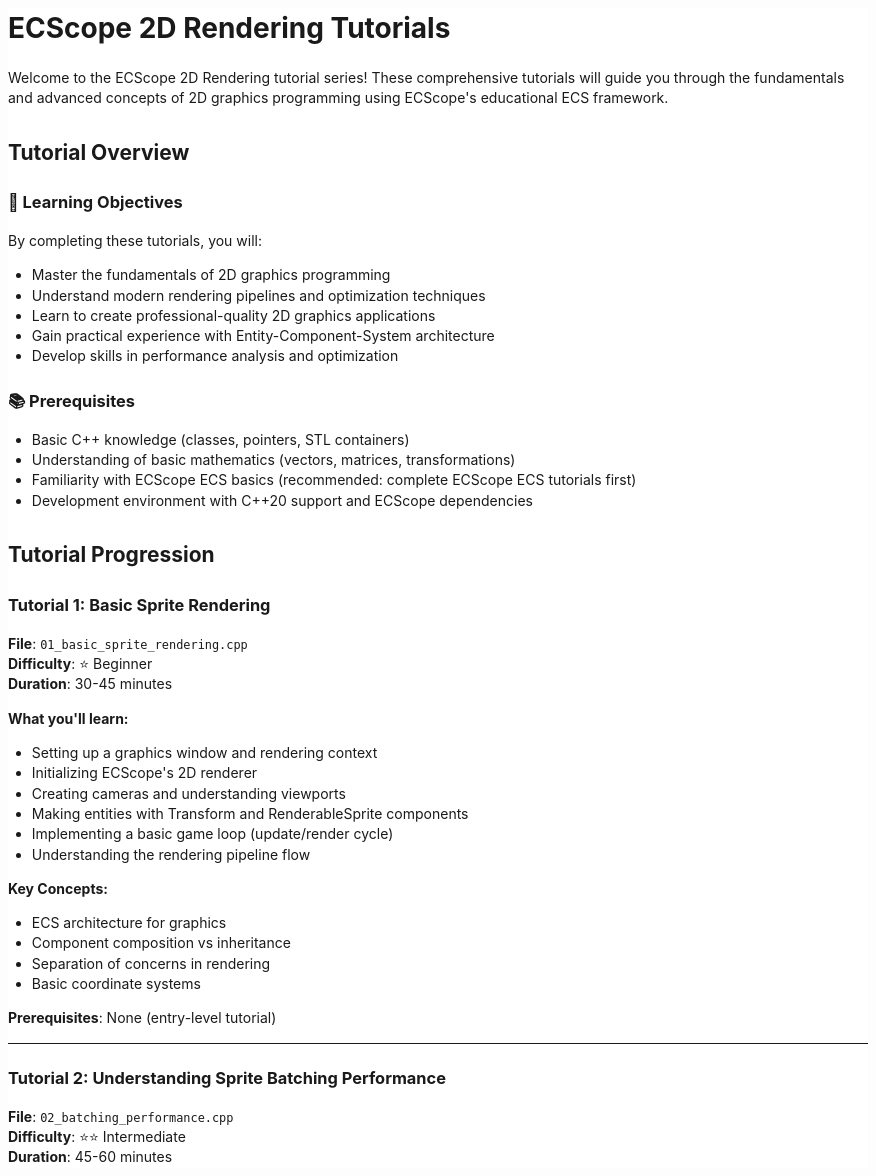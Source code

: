# ECScope 2D Rendering Tutorials

Welcome to the ECScope 2D Rendering tutorial series! These comprehensive tutorials will guide you through the fundamentals and advanced concepts of 2D graphics programming using ECScope's educational ECS framework.

## Tutorial Overview

### 🎯 Learning Objectives

By completing these tutorials, you will:
- Master the fundamentals of 2D graphics programming
- Understand modern rendering pipelines and optimization techniques
- Learn to create professional-quality 2D graphics applications
- Gain practical experience with Entity-Component-System architecture
- Develop skills in performance analysis and optimization

### 📚 Prerequisites

- Basic C++ knowledge (classes, pointers, STL containers)
- Understanding of basic mathematics (vectors, matrices, transformations)
- Familiarity with ECScope ECS basics (recommended: complete ECScope ECS tutorials first)
- Development environment with C++20 support and ECScope dependencies

## Tutorial Progression

### Tutorial 1: Basic Sprite Rendering
**File**: `01_basic_sprite_rendering.cpp`  
**Difficulty**: ⭐ Beginner  
**Duration**: 30-45 minutes

**What you'll learn:**
- Setting up a graphics window and rendering context
- Initializing ECScope's 2D renderer
- Creating cameras and understanding viewports
- Making entities with Transform and RenderableSprite components
- Implementing a basic game loop (update/render cycle)
- Understanding the rendering pipeline flow

**Key Concepts:**
- ECS architecture for graphics
- Component composition vs inheritance
- Separation of concerns in rendering
- Basic coordinate systems

**Prerequisites**: None (entry-level tutorial)

---

### Tutorial 2: Understanding Sprite Batching Performance
**File**: `02_batching_performance.cpp`  
**Difficulty**: ⭐⭐ Intermediate  
**Duration**: 45-60 minutes
